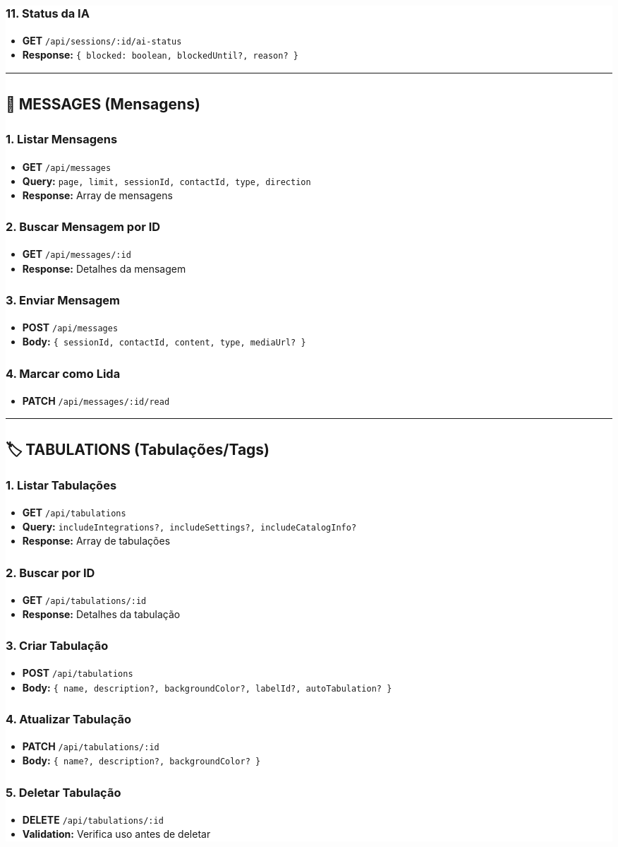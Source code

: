 ### 11. Status da IA
- **GET** `/api/sessions/:id/ai-status`
- **Response:** `{ blocked: boolean, blockedUntil?, reason? }`

---

## 💬 MESSAGES (Mensagens)

### 1. Listar Mensagens
- **GET** `/api/messages`
- **Query:** `page, limit, sessionId, contactId, type, direction`
- **Response:** Array de mensagens

### 2. Buscar Mensagem por ID
- **GET** `/api/messages/:id`
- **Response:** Detalhes da mensagem

### 3. Enviar Mensagem
- **POST** `/api/messages`
- **Body:** `{ sessionId, contactId, content, type, mediaUrl? }`

### 4. Marcar como Lida
- **PATCH** `/api/messages/:id/read`

---

## 🏷️ TABULATIONS (Tabulações/Tags)

### 1. Listar Tabulações
- **GET** `/api/tabulations`
- **Query:** `includeIntegrations?, includeSettings?, includeCatalogInfo?`
- **Response:** Array de tabulações

### 2. Buscar por ID
- **GET** `/api/tabulations/:id`
- **Response:** Detalhes da tabulação

### 3. Criar Tabulação
- **POST** `/api/tabulations`
- **Body:** `{ name, description?, backgroundColor?, labelId?, autoTabulation? }`

### 4. Atualizar Tabulação
- **PATCH** `/api/tabulations/:id`
- **Body:** `{ name?, description?, backgroundColor? }`

### 5. Deletar Tabulação
- **DELETE** `/api/tabulations/:id`
- **Validation:** Verifica uso antes de deletar
